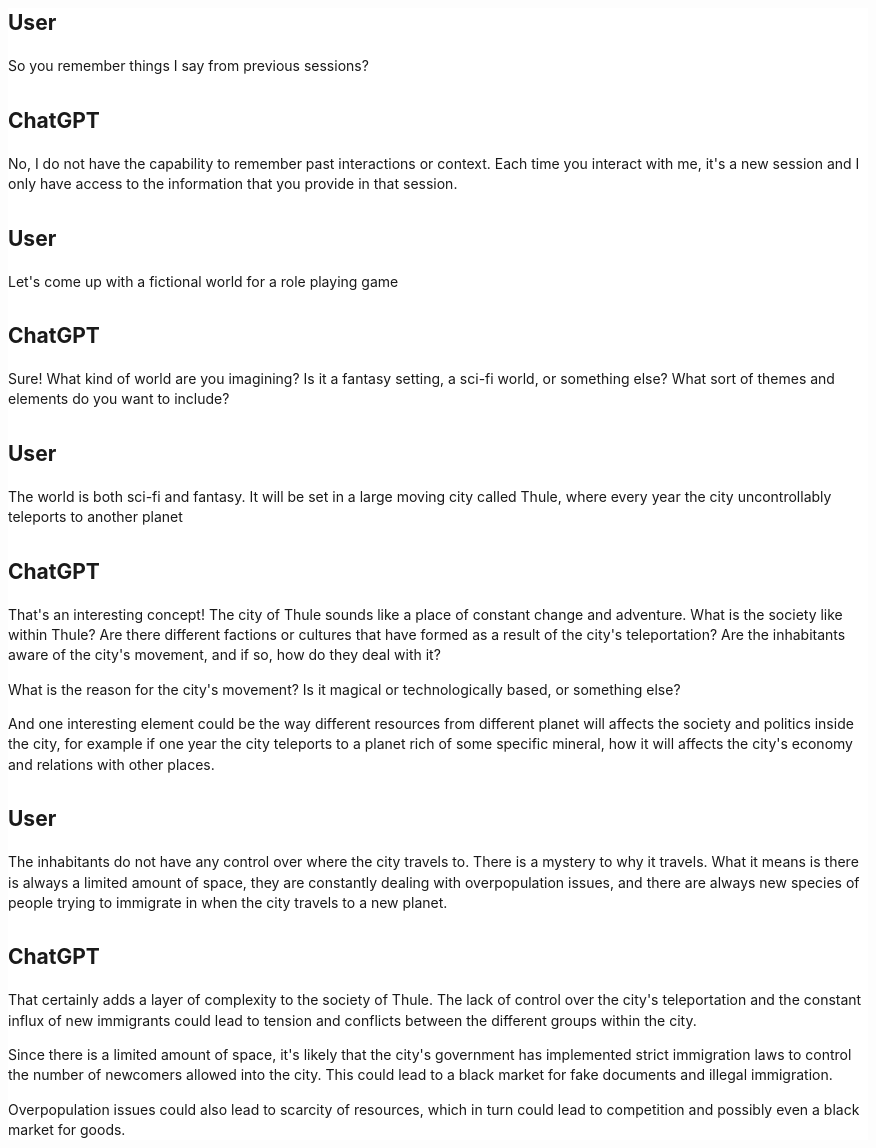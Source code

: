 ## User
So you remember things I say from previous sessions?
## ChatGPT

No, I do not have the capability to remember past interactions or context. Each time you interact with me, it's a new session and I only have access to the information that you provide in that session.
## User
Let's come up with a fictional world for a role playing game
## ChatGPT

Sure! What kind of world are you imagining? Is it a fantasy setting, a sci-fi world, or something else? What sort of themes and elements do you want to include?
## User
The world is both sci-fi and fantasy. It will be set in a large moving city called Thule, where every year the city uncontrollably teleports to another planet
## ChatGPT

That's an interesting concept! The city of Thule sounds like a place of constant change and adventure. What is the society like within Thule? Are there different factions or cultures that have formed as a result of the city's teleportation? Are the inhabitants aware of the city's movement, and if so, how do they deal with it?

What is the reason for the city's movement? Is it magical or technologically based, or something else?

And one interesting element could be the way different resources from different planet will affects the society and politics inside the city, for example if one year the city teleports to a planet rich of some specific mineral, how it will affects the city's economy and relations with other places.
## User
The inhabitants do not have any control over where the city travels to. There is a mystery to why it travels. What it means is there is always a limited amount of space, they are constantly dealing with overpopulation issues, and there are always new species of people trying to immigrate in when the city travels to a new planet.
## ChatGPT

That certainly adds a layer of complexity to the society of Thule. The lack of control over the city's teleportation and the constant influx of new immigrants could lead to tension and conflicts between the different groups within the city.

Since there is a limited amount of space, it's likely that the city's government has implemented strict immigration laws to control the number of newcomers allowed into the city. This could lead to a black market for fake documents and illegal immigration.

Overpopulation issues could also lead to scarcity of resources, which in turn could lead to competition and possibly even a black market for goods.
